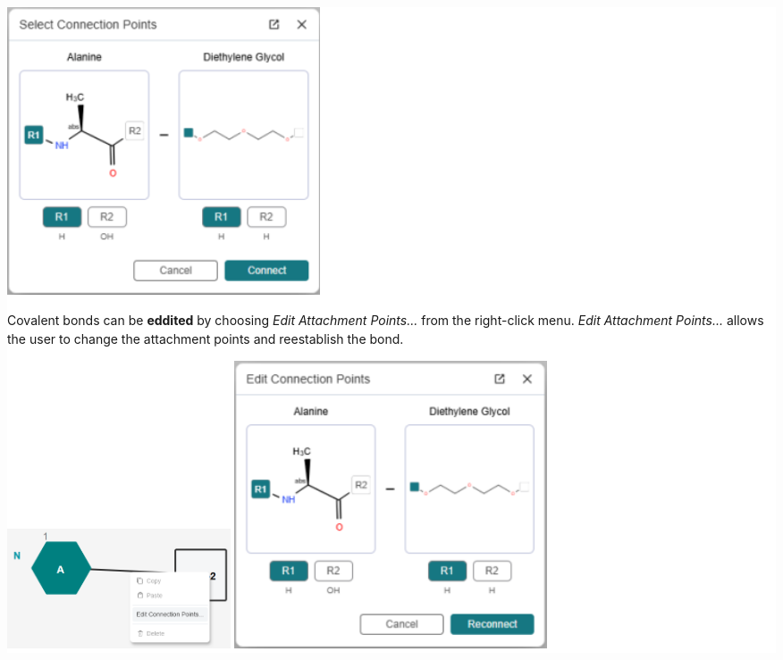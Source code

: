 <img src=images/Select-Connectio-Points-2-3.0..png width = "350"/>

Covalent bonds can be **eddited** by choosing _Edit Attachment Points..._ from the right-click menu. _Edit Attachment Points..._ allows the user to change the attachment points and reestablish the bond.

<img src=images/Edit-CP-3.6..png width = "250"/>
<img src=images/Edit-CP-2-3.0..png width = "350"/>
